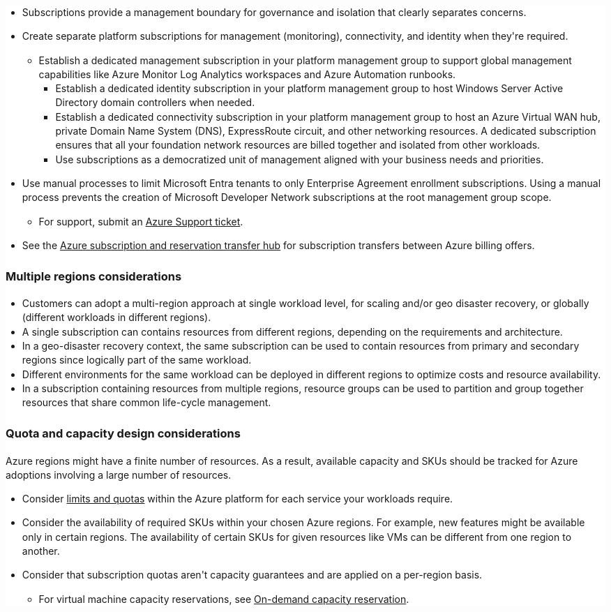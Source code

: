- Subscriptions provide a management boundary for governance and isolation that clearly separates concerns.

- Create separate platform subscriptions for management (monitoring), connectivity, and identity when they're required.
  - Establish a dedicated management subscription in your platform management group to support global management capabilities like Azure Monitor Log Analytics workspaces and Azure Automation runbooks.
    - Establish a dedicated identity subscription in your platform management group to host Windows Server Active Directory domain controllers when needed.
    - Establish a dedicated connectivity subscription in your platform management group to host an Azure Virtual WAN hub, private Domain Name System (DNS), ExpressRoute circuit, and other networking resources. A dedicated subscription ensures that all your foundation network resources are billed together and isolated from other workloads.
    - Use subscriptions as a democratized unit of management aligned with your business needs and priorities.

- Use manual processes to limit Microsoft Entra tenants to only Enterprise Agreement enrollment subscriptions. Using a manual process prevents the creation of Microsoft Developer Network subscriptions at the root management group scope.
  - For support, submit an [Azure Support ticket](https://azure.microsoft.com/support/create-ticket/).

- See the [Azure subscription and reservation transfer hub](/azure/cost-management-billing/manage/subscription-transfer) for subscription transfers between Azure billing offers.

### Multiple regions considerations

- Customers can adopt a multi-region approach at single workload level, for scaling and/or geo disaster recovery, or globally (different workloads in different regions).
- A single subscription can contains resources from different regions, depending on the requirements and architecture.
- In a geo-disaster recovery context, the same subscription can be used to contain resources from primary and secondary regions since logically part of the same workload.
- Different environments for the same workload can be deployed in different regions to optimize costs and resource availability.
- In a subscription containing resources from multiple regions, resource groups can be used to partition and group together resources that share common life-cycle management.

### Quota and capacity design considerations

Azure regions might have a finite number of resources. As a result, available capacity and SKUs should be tracked for Azure adoptions involving a large number of resources.

- Consider [limits and quotas](/azure/azure-resource-manager/management/azure-subscription-service-limits) within the Azure platform for each service your workloads require.

- Consider the availability of required SKUs within your chosen Azure regions. For example, new features might be available only in certain regions. The availability of certain SKUs for given resources like VMs can be different from one region to another.

- Consider that subscription quotas aren't capacity guarantees and are applied on a per-region basis.

  - For virtual machine capacity reservations, see [On-demand capacity reservation](/azure/virtual-machines/capacity-reservation-overview).

